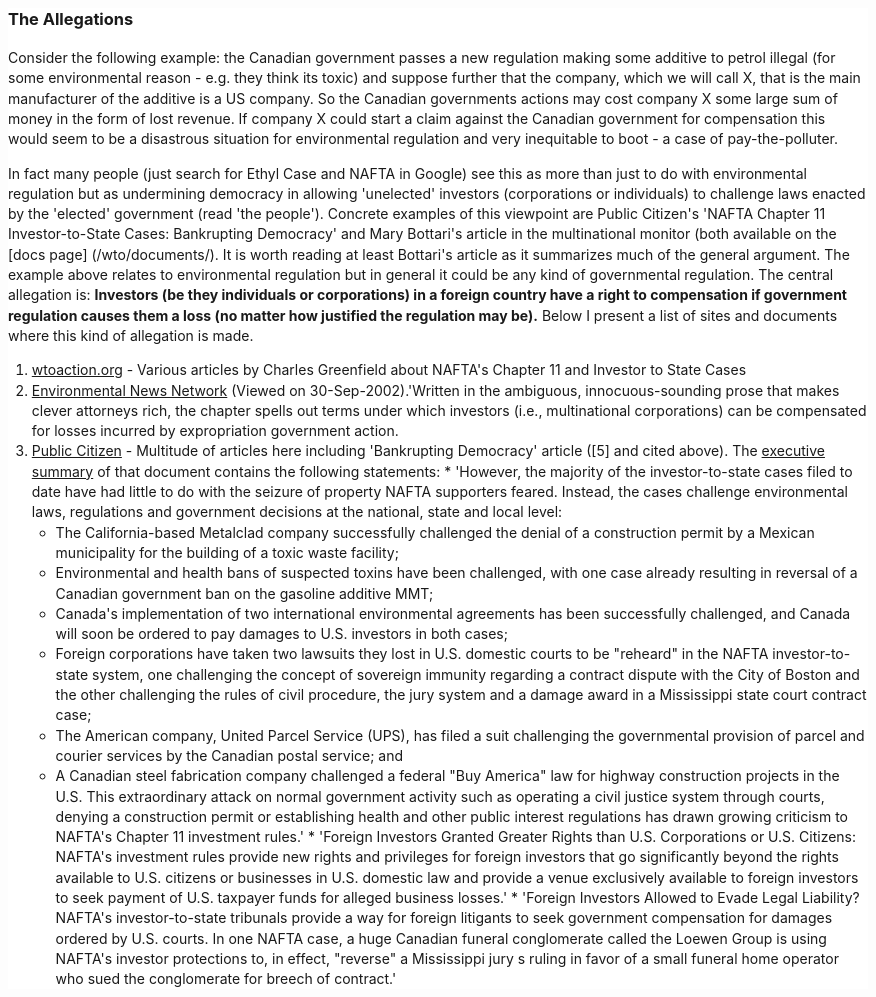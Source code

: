 
### The Allegations

Consider the following example: the Canadian government passes a new regulation making some additive to petrol illegal (for some environmental reason - e.g. they think its toxic) and suppose further that the company,
which we will call X, that is the main manufacturer of the additive is a US company. So the Canadian governments actions may cost company X some large sum of money in the form of lost revenue. If company X could start a claim against the Canadian government for compensation this would seem to be a disastrous situation for environmental regulation and very inequitable to boot - a case of pay-the-polluter.

In fact many people (just search for Ethyl Case and NAFTA in Google) see this as more than just to do with environmental regulation but as undermining democracy in allowing 'unelected' investors (corporations or individuals) to challenge laws enacted by the 'elected' government (read 'the people').
Concrete examples of this viewpoint are Public Citizen's 'NAFTA Chapter 11 Investor-to-State Cases: Bankrupting Democracy' and Mary Bottari's article in the multinational monitor (both available on the [docs page] (/wto/documents/). It is worth reading at least Bottari's article as it summarizes much of the general argument. The example above relates to environmental regulation but in general it could be any kind of governmental
regulation. The central allegation is: **Investors (be they individuals or corporations) in a foreign country have a right to compensation if government regulation causes them a loss (no matter how justified the regulation may
be).** Below I present a list of sites and documents where this kind of allegation is made.

  1. [wtoaction.org](http://www.wtoaction.org/research.phtml) \- Various articles by Charles Greenfield about NAFTA's Chapter 11 and Investor to State Cases
  2. [Environmental News Network](http://www.enn.com/news/enn-stories/2002/02/02222002/s_46465.asp) (Viewed on 30-Sep-2002).'Written in the ambiguous, innocuous-sounding prose that makes clever attorneys rich, the chapter spells out terms under which investors (i.e., multinational corporations) can be compensated for losses incurred by expropriation government action.
  3. [Public Citizen](http://www.citizen.org/trade/nafta/index.cfm) \- Multitude of articles here including 'Bankrupting Democracy' article ([5] and cited above). The [executive summary](http://www.citizen.org/publications/release.cfm?ID=7076) of that document contains the following statements:
    * 'However, the majority of the investor-to-state cases filed to date have had little to do with the seizure of property NAFTA supporters feared. Instead, the cases challenge environmental laws, regulations and government decisions at the national, state and local level:
      * The California-based Metalclad company successfully challenged the denial of a construction permit by a Mexican municipality for the building of a toxic waste facility;
      * Environmental and health bans of suspected toxins have been challenged, with one case already resulting in reversal of a Canadian government ban on the gasoline additive MMT;
      * Canada's implementation of two international environmental agreements has been successfully challenged, and Canada will soon be ordered to pay damages to U.S. investors in both cases;
      * Foreign corporations have taken two lawsuits they lost in U.S. domestic courts to be "reheard" in the NAFTA investor-to-state system, one challenging the concept of sovereign immunity regarding a contract dispute with the City of Boston and the other challenging the rules of civil procedure, the jury system and a damage award in a Mississippi state court contract case;
      * The American company, United Parcel Service (UPS), has filed a suit challenging the governmental provision of parcel and courier services by the Canadian postal service; and
      * A Canadian steel fabrication company challenged a federal "Buy America" law for highway construction projects in the U.S. This extraordinary attack on normal government activity such as operating a civil justice system through courts, denying a construction permit or establishing health and other public interest regulations has drawn growing criticism to NAFTA's Chapter 11 investment rules.'
    * 'Foreign Investors Granted Greater Rights than U.S. Corporations or U.S. Citizens:
NAFTA's investment rules provide new rights and privileges for foreign investors that go significantly beyond the rights available to U.S. citizens or businesses in U.S. domestic law and provide a venue exclusively available
to foreign investors to seek payment of U.S. taxpayer funds for alleged business losses.'
    * 'Foreign Investors Allowed to Evade Legal Liability? NAFTA's investor-to-state tribunals provide a way for foreign litigants to seek government compensation for damages ordered by U.S. courts. In one NAFTA case, a huge Canadian funeral conglomerate called the Loewen Group is using NAFTA's investor protections to, in effect, "reverse" a Mississippi jury s ruling in favor of a small funeral home operator who sued the conglomerate for breech of contract.'

[^1]: 1. The following is a brief email correspondence:
[^2]: The (Basel) Convention commits it participants
[^3]: 'CANADA was concerned to ensure the economic strength of the Canadian industry, in part, because it wanted to maintain the ability to process PCBs within Canada in the future. This was a legitimate goal, consistent with the policy objectives of the Basel Convention. There were a number of legitimate ways by which CANADA could have achieved it, but preventing SDMI from exporting PCBs for processing in the USA by the use of the Interim Order and the Final Order was not one of them. The indirect motive was understandable, but the method contravened CANADA's international commitments under the NAFTA. CANADA's right to source all government requirements and to grant subsidies to the Canadian industry are but two examples of legitimate alternative measures. The fact that the matter was addressed subsequently and the border re-opened also shows that CANADA was not constrained in its ability to deal effectively with the situation. [6:para 255]